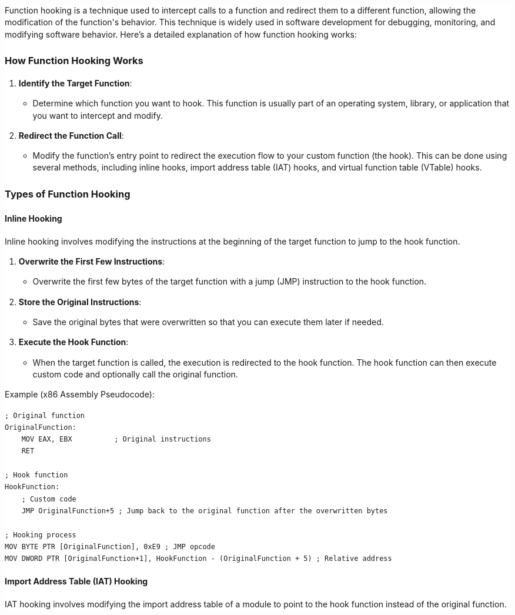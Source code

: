 
Function hooking is a technique used to intercept calls to a function and redirect them to a different function, allowing the modification of the function's behavior. This technique is widely used in software development for debugging, monitoring, and modifying software behavior. Here’s a detailed explanation of how function hooking works:

### How Function Hooking Works

1. **Identify the Target Function**:
   - Determine which function you want to hook. This function is usually part of an operating system, library, or application that you want to intercept and modify.

2. **Redirect the Function Call**:
   - Modify the function’s entry point to redirect the execution flow to your custom function (the hook). This can be done using several methods, including inline hooks, import address table (IAT) hooks, and virtual function table (VTable) hooks.

### Types of Function Hooking

#### Inline Hooking
Inline hooking involves modifying the instructions at the beginning of the target function to jump to the hook function.

1. **Overwrite the First Few Instructions**:
   - Overwrite the first few bytes of the target function with a jump (JMP) instruction to the hook function.

2. **Store the Original Instructions**:
   - Save the original bytes that were overwritten so that you can execute them later if needed.

3. **Execute the Hook Function**:
   - When the target function is called, the execution is redirected to the hook function. The hook function can then execute custom code and optionally call the original function.

Example (x86 Assembly Pseudocode):
```assembly
; Original function
OriginalFunction:
    MOV EAX, EBX          ; Original instructions
    RET

; Hook function
HookFunction:
    ; Custom code
    JMP OriginalFunction+5 ; Jump back to the original function after the overwritten bytes

; Hooking process
MOV BYTE PTR [OriginalFunction], 0xE9 ; JMP opcode
MOV DWORD PTR [OriginalFunction+1], HookFunction - (OriginalFunction + 5) ; Relative address
```

#### Import Address Table (IAT) Hooking
IAT hooking involves modifying the import address table of a module to point to the hook function instead of the original function.
